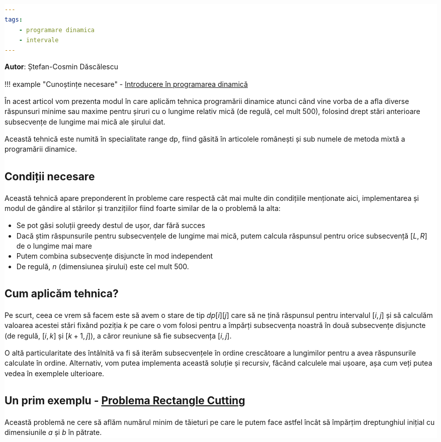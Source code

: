 ```yaml
---
tags:
    - programare dinamica
    - intervale
---
```


**Autor**: Ștefan-Cosmin Dăscălescu

!!! example "Cunoștințe necesare"
    - [Introducere în programarea dinamică](../usor/intro-dp.md)

În acest articol vom prezenta modul în care aplicăm tehnica programării dinamice
atunci când vine vorba de a afla diverse răspunsuri minime sau maxime pentru
șiruri cu o lungime relativ mică (de regulă, cel mult 500), folosind drept
stări anterioare subsecvențe de lungime mai mică ale șirului dat.

Această tehnică este numită în specialitate range dp, fiind găsită în articolele
românești și sub numele de metoda mixtă a programării dinamice.

## Condiții necesare

Această tehnică apare preponderent în probleme care respectă cât mai multe din
condițiile menționate aici, implementarea și modul de gândire al stărilor și
tranzițiilor fiind foarte similar de la o problemă la alta:

- Se pot găsi soluții greedy destul de ușor, dar fără succes
- Dacă știm răspunsurile pentru subsecvențele de lungime mai mică, putem calcula
  răspunsul pentru orice subsecvență $[L, R]$ de o lungime mai mare
- Putem combina subsecvențe disjuncte în mod independent
- De regulă, $n$ (dimensiunea șirului) este cel mult 500.

## Cum aplicăm tehnica?

Pe scurt, ceea ce vrem să facem este să avem o stare de tip $dp[i][j]$ care să
ne țină răspunsul pentru intervalul $[i, j]$ și să calculăm valoarea acestei
stări fixând poziția $k$ pe care o vom folosi pentru a împărți subsecvența
noastră în două subsecvențe disjuncte (de regulă, $[i, k]$ și $[k+1, j]$), a
căror reuniune să fie subsecvența $[i, j]$.

O altă particularitate des întâlnită va fi să iterăm subsecvențele în ordine
crescătoare a lungimilor pentru a avea răspunsurile calculate în ordine.
Alternativ, vom putea implementa această soluție și recursiv, făcând calculele
mai ușoare, așa cum veți putea vedea în exemplele ulterioare.

## Un prim exemplu - [Problema Rectangle Cutting](https://cses.fi/problemset/task/1744)

Această problemă ne cere să aflăm numărul minim de tăieturi pe care le putem
face astfel încât să împărțim dreptunghiul inițial cu dimensiunile $a$ și $b$ în
pătrate.

